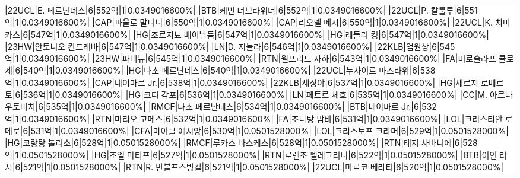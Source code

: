 |22UCL|E. 페르난데스|6|552억|1|0.0349016600%|
|BTB|케빈 더브라위너|6|552억|1|0.0349016600%|
|22UCL|P. 칼룰루|6|551억|1|0.0349016600%|
|CAP|파올로 말디니|6|550억|1|0.0349016600%|
|CAP|리오넬 메시|6|550억|1|0.0349016600%|
|22UCL|K. 치미카스|6|547억|1|0.0349016600%|
|HG|조르지뇨 베이날둠|6|547억|1|0.0349016600%|
|HG|레들리 킹|6|547억|1|0.0349016600%|
|23HW|안토니오 칸드레바|6|547억|1|0.0349016600%|
|LN|D. 지놀라|6|546억|1|0.0349016600%|
|22KLB|엄원상|6|545억|1|0.0349016600%|
|23HW|파비뉴|6|545억|1|0.0349016600%|
|RTN|윌프리드 자하|6|543억|1|0.0349016600%|
|FA|미로슬라프 클로제|6|540억|1|0.0349016600%|
|HG|나초 페르난데스|6|540억|1|0.0349016600%|
|22UCL|누사이르 마즈라위|6|538억|1|0.0349016600%|
|CAP|네이마르 Jr.|6|538억|1|0.0349016600%|
|22KLB|세징야|6|537억|1|0.0349016600%|
|HG|세르지 로베르토|6|536억|1|0.0349016600%|
|HG|코디 각포|6|536억|1|0.0349016600%|
|LN|페트르 체흐|6|535억|1|0.0349016600%|
|CC|M. 아르나우토비치|6|535억|1|0.0349016600%|
|RMCF|나초 페르난데스|6|534억|1|0.0349016600%|
|BTB|네이마르 Jr.|6|532억|1|0.0349016600%|
|RTN|마리오 고메스|6|532억|1|0.0349016600%|
|FA|조나탕 밤바|6|531억|1|0.0349016600%|
|LOL|크리스티안 로메로|6|531억|1|0.0349016600%|
|CFA|마이클 에시앙|6|530억|1|0.0501528000%|
|LOL|크리스토프 크라머|6|529억|1|0.0501528000%|
|HG|코랑탕 톨리소|6|528억|1|0.0501528000%|
|RMCF|루카스 바스케스|6|528억|1|0.0501528000%|
|RTN|테지 사바니에|6|528억|1|0.0501528000%|
|HG|조엘 마티프|6|527억|1|0.0501528000%|
|RTN|로렌초 펠레그리니|6|522억|1|0.0501528000%|
|BTB|이언 러시|6|521억|1|0.0501528000%|
|RTN|R. 반볼프스빙컬|6|521억|1|0.0501528000%|
|22UCL|마르코 베라티|6|520억|1|0.0501528000%|